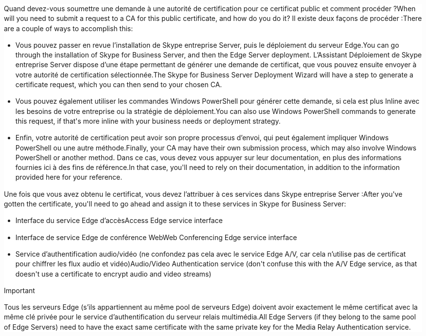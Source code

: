 <span data-ttu-id="8c51e-446">Quand devez-vous soumettre une demande à une autorité de certification pour ce certificat public et comment procéder ?</span><span class="sxs-lookup"><span data-stu-id="8c51e-446">When will you need to submit a request to a CA for this public certificate, and how do you do it?</span></span> <span data-ttu-id="8c51e-447">Il existe deux façons de procéder :</span><span class="sxs-lookup"><span data-stu-id="8c51e-447">There are a couple of ways to accomplish this:</span></span>
  
- <span data-ttu-id="8c51e-448">Vous pouvez passer en revue l’installation de Skype entreprise Server, puis le déploiement du serveur Edge.</span><span class="sxs-lookup"><span data-stu-id="8c51e-448">You can go through the installation of Skype for Business Server, and then the Edge Server deployment.</span></span> <span data-ttu-id="8c51e-449">L’Assistant Déploiement de Skype entreprise Server dispose d’une étape permettant de générer une demande de certificat, que vous pouvez ensuite envoyer à votre autorité de certification sélectionnée.</span><span class="sxs-lookup"><span data-stu-id="8c51e-449">The Skype for Business Server Deployment Wizard will have a step to generate a certificate request, which you can then send to your chosen CA.</span></span>
    
- <span data-ttu-id="8c51e-450">Vous pouvez également utiliser les commandes Windows PowerShell pour générer cette demande, si cela est plus Inline avec les besoins de votre entreprise ou la stratégie de déploiement.</span><span class="sxs-lookup"><span data-stu-id="8c51e-450">You can also use Windows PowerShell commands to generate this request, if that's more inline with your business needs or deployment strategy.</span></span>
    
- <span data-ttu-id="8c51e-451">Enfin, votre autorité de certification peut avoir son propre processus d’envoi, qui peut également impliquer Windows PowerShell ou une autre méthode.</span><span class="sxs-lookup"><span data-stu-id="8c51e-451">Finally, your CA may have their own submission process, which may also involve Windows PowerShell or another method.</span></span> <span data-ttu-id="8c51e-452">Dans ce cas, vous devez vous appuyer sur leur documentation, en plus des informations fournies ici à des fins de référence.</span><span class="sxs-lookup"><span data-stu-id="8c51e-452">In that case, you'll need to rely on their documentation, in addition to the information provided here for your reference.</span></span>
    
<span data-ttu-id="8c51e-453">Une fois que vous avez obtenu le certificat, vous devez l’attribuer à ces services dans Skype entreprise Server :</span><span class="sxs-lookup"><span data-stu-id="8c51e-453">After you've gotten the certificate, you'll need to go ahead and assign it to these services in Skype for Business Server:</span></span>
  
- <span data-ttu-id="8c51e-454">Interface du service Edge d’accès</span><span class="sxs-lookup"><span data-stu-id="8c51e-454">Access Edge service interface</span></span>
    
- <span data-ttu-id="8c51e-455">Interface de service Edge de conférence Web</span><span class="sxs-lookup"><span data-stu-id="8c51e-455">Web Conferencing Edge service interface</span></span>
    
- <span data-ttu-id="8c51e-456">Service d’authentification audio/vidéo (ne confondez pas cela avec le service Edge A/V, car cela n’utilise pas de certificat pour chiffrer les flux audio et vidéo)</span><span class="sxs-lookup"><span data-stu-id="8c51e-456">Audio/Video Authentication service (don't confuse this with the A/V Edge service, as that doesn't use a certificate to encrypt audio and video streams)</span></span>
    
> [!IMPORTANT]
> <span data-ttu-id="8c51e-457">Tous les serveurs Edge (s’ils appartiennent au même pool de serveurs Edge) doivent avoir exactement le même certificat avec la même clé privée pour le service d’authentification du serveur relais multimédia.</span><span class="sxs-lookup"><span data-stu-id="8c51e-457">All Edge Servers (if they belong to the same pool of Edge Servers) need to have the exact same certificate with the same private key for the Media Relay Authentication service.</span></span> 
  